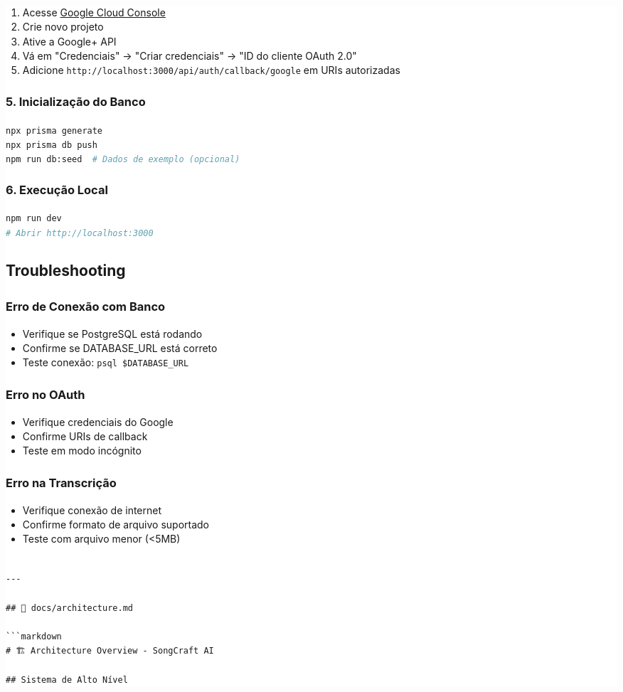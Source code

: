 1. Acesse [Google Cloud Console](https://console.cloud.google.com/)
2. Crie novo projeto
3. Ative a Google+ API
4. Vá em "Credenciais" → "Criar credenciais" → "ID do cliente OAuth 2.0"
5. Adicione `http://localhost:3000/api/auth/callback/google` em URIs autorizadas

### 5. Inicialização do Banco

```bash
npx prisma generate
npx prisma db push
npm run db:seed  # Dados de exemplo (opcional)
```

### 6. Execução Local

```bash
npm run dev
# Abrir http://localhost:3000
```

## Troubleshooting

### Erro de Conexão com Banco

- Verifique se PostgreSQL está rodando
- Confirme se DATABASE_URL está correto
- Teste conexão: `psql $DATABASE_URL`

### Erro no OAuth

- Verifique credenciais do Google
- Confirme URIs de callback
- Teste em modo incógnito

### Erro na Transcrição

- Verifique conexão de internet
- Confirme formato de arquivo suportado
- Teste com arquivo menor (<5MB)

````

---

## 📄 docs/architecture.md

```markdown
# 🏗️ Architecture Overview - SongCraft AI

## Sistema de Alto Nível

````
